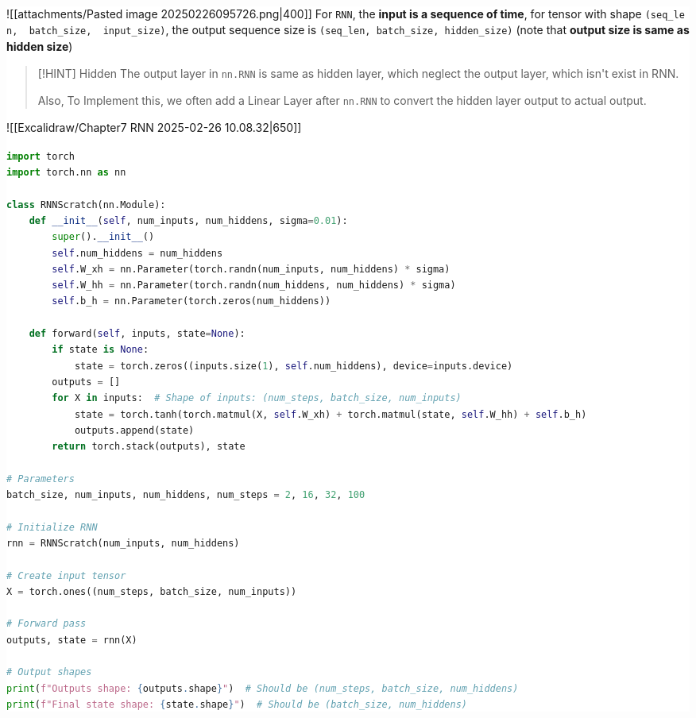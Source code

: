 
![[attachments/Pasted image 20250226095726.png|400]]
For `RNN`,  the **input is a sequence of time**,  for tensor with shape  `(seq_len,  batch_size,  input_size)`, the output sequence  size is `(seq_len, batch_size, hidden_size)` (note that **output size is same as hidden size**) 

> [!HINT] Hidden 
> The output layer in `nn.RNN` is same  as hidden layer, which neglect the output layer, which isn't exist in RNN. 
> 
> Also, To Implement this, we often add a Linear Layer after `nn.RNN` to convert the hidden layer output to actual output. 

![[Excalidraw/Chapter7 RNN 2025-02-26 10.08.32|650]]

```python
import torch
import torch.nn as nn

class RNNScratch(nn.Module):
    def __init__(self, num_inputs, num_hiddens, sigma=0.01):
        super().__init__()
        self.num_hiddens = num_hiddens
        self.W_xh = nn.Parameter(torch.randn(num_inputs, num_hiddens) * sigma)
        self.W_hh = nn.Parameter(torch.randn(num_hiddens, num_hiddens) * sigma)
        self.b_h = nn.Parameter(torch.zeros(num_hiddens))

    def forward(self, inputs, state=None):
        if state is None:
            state = torch.zeros((inputs.size(1), self.num_hiddens), device=inputs.device)
        outputs = []
        for X in inputs:  # Shape of inputs: (num_steps, batch_size, num_inputs)
            state = torch.tanh(torch.matmul(X, self.W_xh) + torch.matmul(state, self.W_hh) + self.b_h)
            outputs.append(state)
        return torch.stack(outputs), state

# Parameters
batch_size, num_inputs, num_hiddens, num_steps = 2, 16, 32, 100

# Initialize RNN
rnn = RNNScratch(num_inputs, num_hiddens)

# Create input tensor
X = torch.ones((num_steps, batch_size, num_inputs))

# Forward pass
outputs, state = rnn(X)

# Output shapes
print(f"Outputs shape: {outputs.shape}")  # Should be (num_steps, batch_size, num_hiddens)
print(f"Final state shape: {state.shape}")  # Should be (batch_size, num_hiddens)
```
